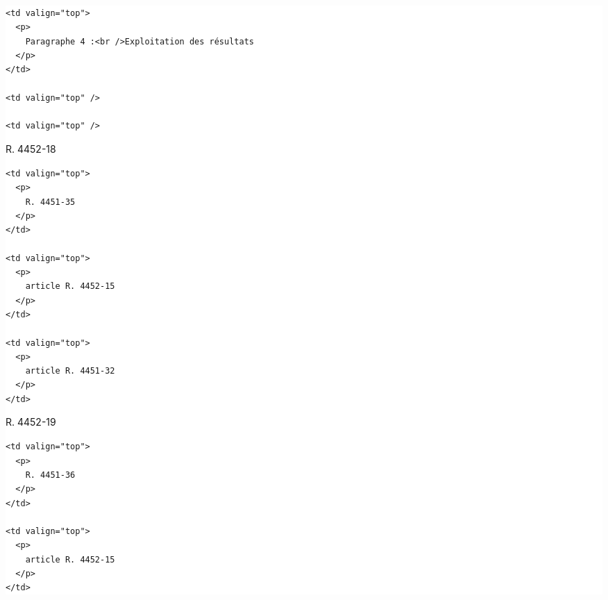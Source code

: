     <td valign="top">
      <p>
        Paragraphe 4 :<br />Exploitation des résultats
      </p>
    </td>
    
    <td valign="top" />
    
    <td valign="top" />
  </tr>
  
  <tr>
    <td valign="top">
      <p>
        R. 4452-18
      </p>
    </td>
    
    <td valign="top">
      <p>
        R. 4451-35
      </p>
    </td>
    
    <td valign="top">
      <p>
        article R. 4452-15
      </p>
    </td>
    
    <td valign="top">
      <p>
        article R. 4451-32
      </p>
    </td>
  </tr>
  
  <tr>
    <td valign="top">
      <p>
        R. 4452-19
      </p>
    </td>
    
    <td valign="top">
      <p>
        R. 4451-36
      </p>
    </td>
    
    <td valign="top">
      <p>
        article R. 4452-15
      </p>
    </td>
    
